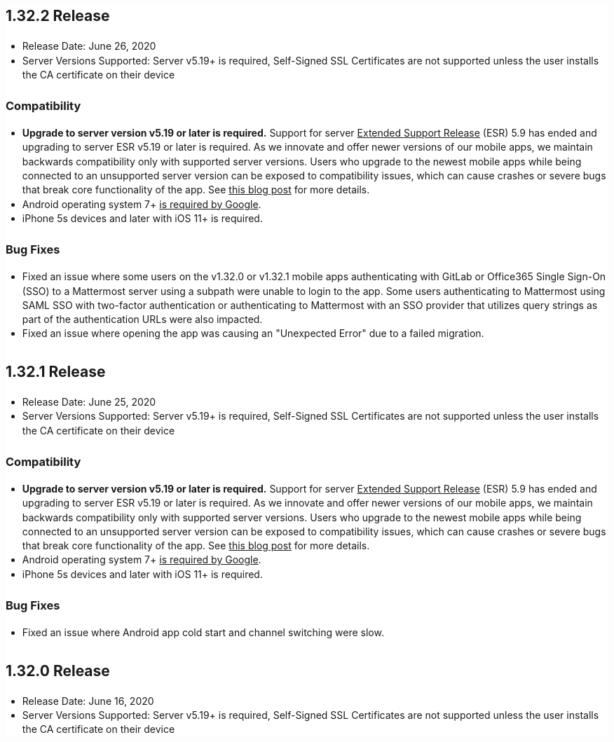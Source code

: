 ## 1.32.2 Release
- Release Date: June 26, 2020
- Server Versions Supported: Server v5.19+ is required, Self-Signed SSL Certificates are not supported unless the user installs the CA certificate on their device

### Compatibility
 - **Upgrade to server version v5.19 or later is required.** Support for server [Extended Support Release](https://docs.mattermost.com/administration/extended-support-release.html) (ESR) 5.9 has ended and upgrading to server ESR v5.19 or later is required. As we innovate and offer newer versions of our mobile apps, we maintain backwards compatibility only with supported server versions. Users who upgrade to the newest mobile apps while being connected to an unsupported server version can be exposed to compatibility issues, which can cause crashes or severe bugs that break core functionality of the app. See [this blog post](https://mattermost.com/blog/support-for-esr-5-9-has-ended/) for more details.
 - Android operating system 7+ [is required by Google](https://android-developers.googleblog.com/2017/12/improving-app-security-and-performance.html).
 - iPhone 5s devices and later with iOS 11+ is required.

### Bug Fixes
 - Fixed an issue where some users on the v1.32.0 or v1.32.1 mobile apps authenticating with GitLab or Office365 Single Sign-On (SSO) to a Mattermost server using a subpath were unable to login to the app. Some users authenticating to Mattermost using SAML SSO with two-factor authentication or authenticating to Mattermost with an SSO provider that utilizes query strings as part of the authentication URLs were also impacted.
 - Fixed an issue where opening the app was causing an "Unexpected Error" due to a failed migration.

## 1.32.1 Release
- Release Date: June 25, 2020
- Server Versions Supported: Server v5.19+ is required, Self-Signed SSL Certificates are not supported unless the user installs the CA certificate on their device

### Compatibility
 - **Upgrade to server version v5.19 or later is required.** Support for server [Extended Support Release](https://docs.mattermost.com/administration/extended-support-release.html) (ESR) 5.9 has ended and upgrading to server ESR v5.19 or later is required. As we innovate and offer newer versions of our mobile apps, we maintain backwards compatibility only with supported server versions. Users who upgrade to the newest mobile apps while being connected to an unsupported server version can be exposed to compatibility issues, which can cause crashes or severe bugs that break core functionality of the app. See [this blog post](https://mattermost.com/blog/support-for-esr-5-9-has-ended/) for more details.
 - Android operating system 7+ [is required by Google](https://android-developers.googleblog.com/2017/12/improving-app-security-and-performance.html).
 - iPhone 5s devices and later with iOS 11+ is required.

### Bug Fixes
 - Fixed an issue where Android app cold start and channel switching were slow.

## 1.32.0 Release
- Release Date: June 16, 2020
- Server Versions Supported: Server v5.19+ is required, Self-Signed SSL Certificates are not supported unless the user installs the CA certificate on their device
